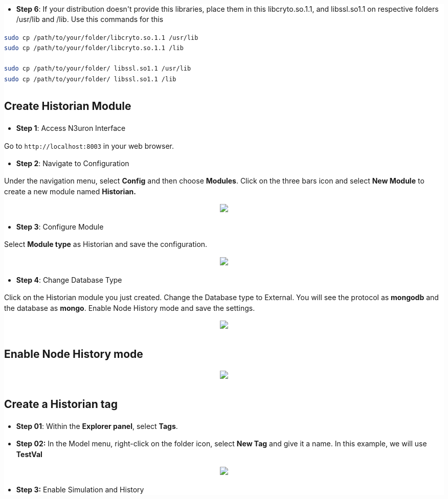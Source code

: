 - **Step 6**: If your distribution doesn't provide this libraries, place them in this libcryto.so.1.1, and libssl.so1.1 on  respective folders /usr/lib and /lib.
Use this commands  for this

```sh
sudo cp /path/to/your/folder/libcryto.so.1.1 /usr/lib
sudo cp /path/to/your/folder/libcryto.so.1.1 /lib

sudo cp /path/to/your/folder/ libssl.so1.1 /usr/lib
sudo cp /path/to/your/folder/ libssl.so1.1 /lib

```

## Create Historian Module

- **Step 1**: Access N3uron Interface

Go to `http://localhost:8003` in your web browser.

- **Step 2**: Navigate to Configuration

Under the navigation menu, select **Config** and then choose **Modules**. Click on the three bars icon and select **New Module** to create a new module named **Historian.**

<center><img width={1000} src="https://files.seeedstudio.com/wiki/reTerminalDM/N3uron_Historian/createmodule.PNG" /></center>

- **Step 3**: Configure Module

Select **Module type** as Historian and save the configuration.

<center><img width={1000} src="https://files.seeedstudio.com/wiki/reTerminalDM/N3uron_Historian/createmodule2.PNG" /></center>

- **Step 4**: Change Database Type

Click on the Historian module you just created. Change the Database type to External. You will see the protocol as **mongodb** and the database as **mongo**. Enable Node History mode and save the settings.

<center><img width={1000} src="https://files.seeedstudio.com/wiki/reTerminalDM/N3uron_Historian/historianconfig.PNG" /></center>

## Enable Node History mode

<center><img width={1000} src="https://files.seeedstudio.com/wiki/reTerminalDM/N3uron_Historian/nodemode.PNG" /></center>

## Create a Historian tag

- **Step 01**: Within the **Explorer panel**, select **Tags**.

- **Step 02:** In the Model menu, right-click on the folder icon, select **New Tag** and give it a name. In this example, we will use **TestVal**

<center><img width={1000} src="https://files.seeedstudio.com/wiki/reTerminalDM/N3uron_Historian/newtag.PNG" /></center>

- **Step 3:** Enable Simulation and History
